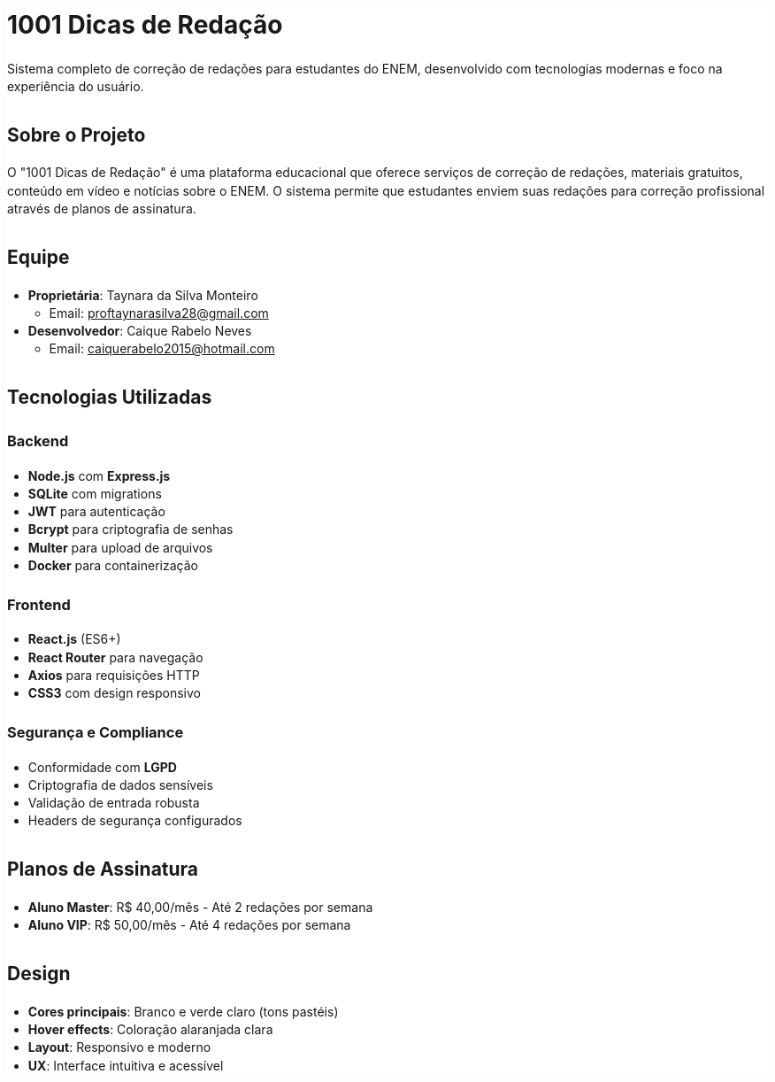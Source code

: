 # 1001 Dicas de Redação

Sistema completo de correção de redações para estudantes do ENEM, desenvolvido com tecnologias modernas e foco na experiência do usuário.

##  Sobre o Projeto

O "1001 Dicas de Redação" é uma plataforma educacional que oferece serviços de correção de redações, materiais gratuitos, conteúdo em vídeo e notícias sobre o ENEM. O sistema permite que estudantes enviem suas redações para correção profissional através de planos de assinatura.

##  Equipe

- **Proprietária**: Taynara da Silva Monteiro
  - Email: proftaynarasilva28@gmail.com
- **Desenvolvedor**: Caique Rabelo Neves
  - Email: caiquerabelo2015@hotmail.com

##  Tecnologias Utilizadas

### Backend
- **Node.js** com **Express.js**
- **SQLite** com migrations
- **JWT** para autenticação
- **Bcrypt** para criptografia de senhas
- **Multer** para upload de arquivos
- **Docker** para containerização

### Frontend
- **React.js** (ES6+)
- **React Router** para navegação
- **Axios** para requisições HTTP
- **CSS3** com design responsivo

### Segurança e Compliance
- Conformidade com **LGPD**
- Criptografia de dados sensíveis
- Validação de entrada robusta
- Headers de segurança configurados

##  Planos de Assinatura

- **Aluno Master**: R$ 40,00/mês - Até 2 redações por semana
- **Aluno VIP**: R$ 50,00/mês - Até 4 redações por semana

##  Design

- **Cores principais**: Branco e verde claro (tons pastéis)
- **Hover effects**: Coloração alaranjada clara
- **Layout**: Responsivo e moderno
- **UX**: Interface intuitiva e acessível
